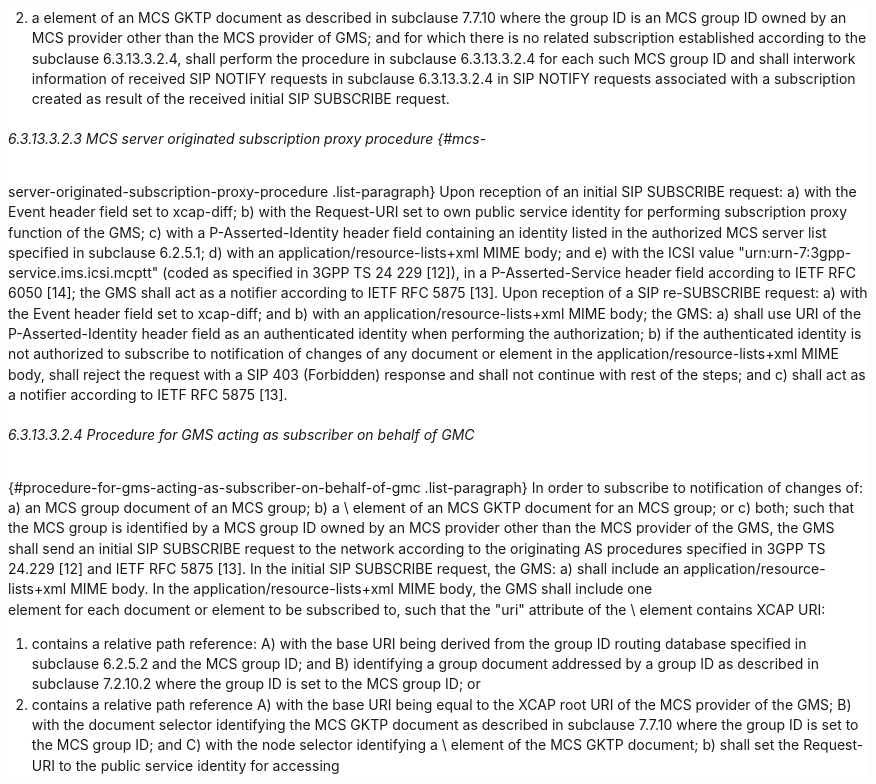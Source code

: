 2) a element of an MCS GKTP document as described in subclause 7.7.10 where
the group ID is an MCS group ID owned by an MCS provider other than the MCS
provider of GMS;
and for which there is no related subscription established according to the
subclause 6.3.13.3.2.4, shall perform the procedure in subclause 6.3.13.3.2.4
for each such MCS group ID and shall interwork information of received SIP
NOTIFY requests in subclause 6.3.13.3.2.4 in SIP NOTIFY requests associated
with a subscription created as result of the received initial SIP SUBSCRIBE
request.
###### 6.3.13.3.2.3 MCS server originated subscription proxy procedure {#mcs-
server-originated-subscription-proxy-procedure .list-paragraph}
Upon reception of an initial SIP SUBSCRIBE request:
a) with the Event header field set to xcap-diff;
b) with the Request-URI set to own public service identity for performing
subscription proxy function of the GMS;
c) with a P-Asserted-Identity header field containing an identity listed in
the authorized MCS server list specified in subclause 6.2.5.1;
d) with an application/resource-lists+xml MIME body; and
e) with the ICSI value \"urn:urn-7:3gpp-service.ims.icsi.mcptt\" (coded as
specified in 3GPP TS 24 229 [12]), in a P-Asserted-Service header field
according to IETF RFC 6050 [14];
the GMS shall act as a notifier according to IETF RFC 5875 [13].
Upon reception of a SIP re-SUBSCRIBE request:
a) with the Event header field set to xcap-diff; and
b) with an application/resource-lists+xml MIME body;
the GMS:
a) shall use URI of the P-Asserted-Identity header field as an authenticated
identity when performing the authorization;
b) if the authenticated identity is not authorized to subscribe to
notification of changes of any document or element in the
application/resource-lists+xml MIME body, shall reject the request with a SIP
403 (Forbidden) response and shall not continue with rest of the steps; and
c) shall act as a notifier according to IETF RFC 5875 [13].
###### 6.3.13.3.2.4 Procedure for GMS acting as subscriber on behalf of GMC
{#procedure-for-gms-acting-as-subscriber-on-behalf-of-gmc .list-paragraph}
In order to subscribe to notification of changes of:
a) an MCS group document of an MCS group;
b) a \ element of an MCS GKTP document for an MCS group; or
c) both;
such that the MCS group is identified by a MCS group ID owned by an MCS
provider other than the MCS provider of the GMS, the GMS shall send an initial
SIP SUBSCRIBE request to the network according to the originating AS
procedures specified in 3GPP TS 24.229 [12] and IETF RFC 5875 [13]. In the
initial SIP SUBSCRIBE request, the GMS:
a) shall include an application/resource-lists+xml MIME body. In the
application/resource-lists+xml MIME body, the GMS shall include one \
element for each document or element to be subscribed to, such that the
\"uri\" attribute of the \ element contains XCAP URI:
1) contains a relative path reference:
A) with the base URI being derived from the group ID routing database
specified in subclause 6.2.5.2 and the MCS group ID; and
B) identifying a group document addressed by a group ID as described in
subclause 7.2.10.2 where the group ID is set to the MCS group ID; or
2) contains a relative path reference
A) with the base URI being equal to the XCAP root URI of the MCS provider of
the GMS;
B) with the document selector identifying the MCS GKTP document as described
in subclause 7.7.10 where the group ID is set to the MCS group ID; and
C) with the node selector identifying a \ element of the MCS GKTP
document;
b) shall set the Request-URI to the public service identity for accessing